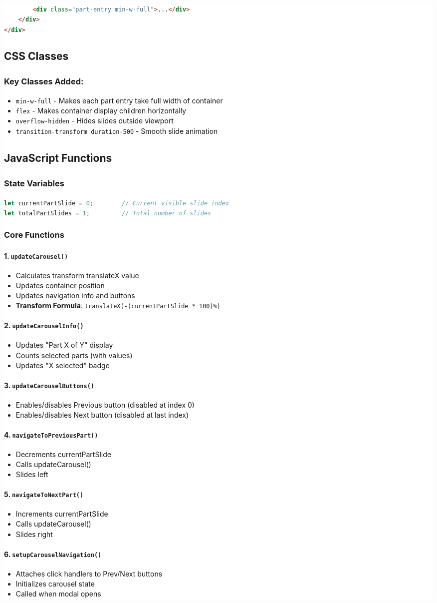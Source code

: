 ```html
        <div class="part-entry min-w-full">...</div>
    </div>
</div>
```

## CSS Classes

### Key Classes Added:
- `min-w-full` - Makes each part entry take full width of container
- `flex` - Makes container display children horizontally
- `overflow-hidden` - Hides slides outside viewport
- `transition-transform duration-500` - Smooth slide animation

## JavaScript Functions

### State Variables
```javascript
let currentPartSlide = 0;        // Current visible slide index
let totalPartSlides = 1;         // Total number of slides
```

### Core Functions

#### 1. `updateCarousel()`
- Calculates transform translateX value
- Updates container position
- Updates navigation info and buttons
- **Transform Formula**: `translateX(-(currentPartSlide * 100)%)`

#### 2. `updateCarouselInfo()`
- Updates "Part X of Y" display
- Counts selected parts (with values)
- Updates "X selected" badge

#### 3. `updateCarouselButtons()`
- Enables/disables Previous button (disabled at index 0)
- Enables/disables Next button (disabled at last index)

#### 4. `navigateToPreviousPart()`
- Decrements currentPartSlide
- Calls updateCarousel()
- Slides left

#### 5. `navigateToNextPart()`
- Increments currentPartSlide  
- Calls updateCarousel()
- Slides right

#### 6. `setupCarouselNavigation()`
- Attaches click handlers to Prev/Next buttons
- Initializes carousel state
- Called when modal opens
